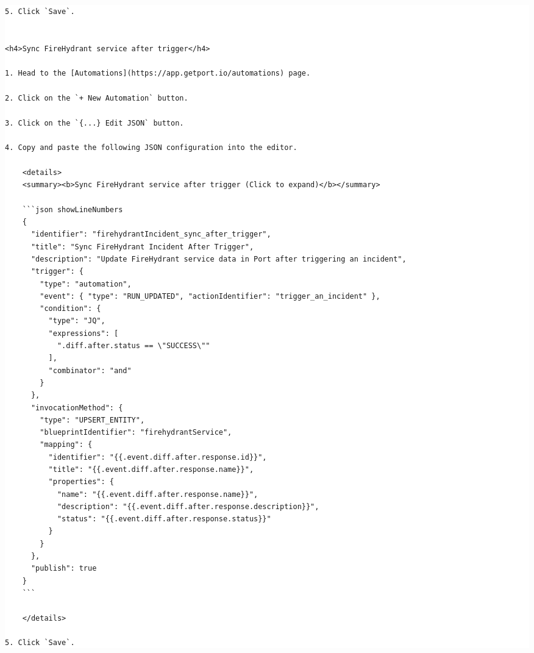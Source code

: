     5. Click `Save`.


    <h4>Sync FireHydrant service after trigger</h4>

    1. Head to the [Automations](https://app.getport.io/automations) page.

    2. Click on the `+ New Automation` button.

    3. Click on the `{...} Edit JSON` button.

    4. Copy and paste the following JSON configuration into the editor.

        <details>
        <summary><b>Sync FireHydrant service after trigger (Click to expand)</b></summary>

        ```json showLineNumbers
        {
          "identifier": "firehydrantIncident_sync_after_trigger",
          "title": "Sync FireHydrant Incident After Trigger",
          "description": "Update FireHydrant service data in Port after triggering an incident",
          "trigger": {
            "type": "automation",
            "event": { "type": "RUN_UPDATED", "actionIdentifier": "trigger_an_incident" },
            "condition": {
              "type": "JQ",
              "expressions": [
                ".diff.after.status == \"SUCCESS\""
              ],
              "combinator": "and"
            }
          },
          "invocationMethod": {
            "type": "UPSERT_ENTITY",
            "blueprintIdentifier": "firehydrantService",
            "mapping": {
              "identifier": "{{.event.diff.after.response.id}}",
              "title": "{{.event.diff.after.response.name}}",
              "properties": {
                "name": "{{.event.diff.after.response.name}}",
                "description": "{{.event.diff.after.response.description}}",
                "status": "{{.event.diff.after.response.status}}"
              }
            }
          },
          "publish": true
        }
        ```

        </details>

    5. Click `Save`.


  </TabItem>

  <TabItem value="github" label="GitHub workflow">
